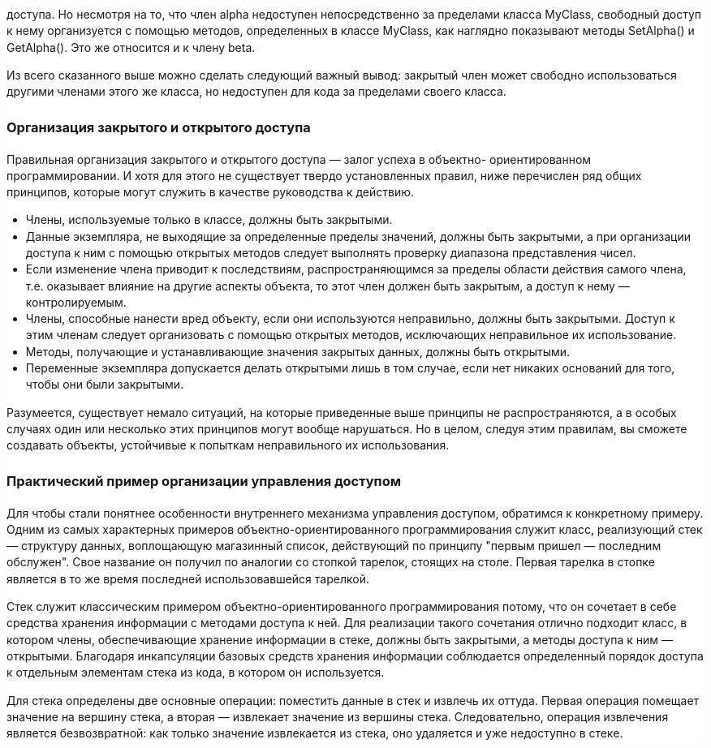 доступа. Но несмотря на то, что член alpha недоступен непосредственно за пределами класса MyClass, свободный доступ к нему организуется с помощью методов,
определенных в классе MyClass, как наглядно показывают методы SetAlpha()
и GetAlpha(). Это же относится и к члену beta.

Из всего сказанного выше можно сделать следующий важный вывод: закрытый член
может свободно использоваться другими членами этого же класса, но недоступен для
кода за пределами своего класса.

### Организация закрытого и открытого доступа
Правильная организация закрытого и открытого доступа — залог успеха в объектно-
ориентированном программировании. И хотя для этого не существует твердо установленных правил, ниже перечислен ряд общих принципов, которые могут служить
в качестве руководства к действию.
* Члены, используемые только в классе, должны быть закрытыми.
* Данные экземпляра, не выходящие за определенные пределы значений, должны быть закрытыми, а при организации доступа к ним с помощью открытых методов следует выполнять проверку диапазона представления чисел.
* Если изменение члена приводит к последствиям, распространяющимся за пределы области действия самого члена, т.е. оказывает влияние на другие аспекты объекта, то этот член должен быть закрытым, а доступ к нему — контролируемым.
* Члены, способные нанести вред объекту, если они используются неправильно, должны быть закрытыми. Доступ к этим членам следует организовать с помощью открытых методов, исключающих неправильное их использование.
* Методы, получающие и устанавливающие значения закрытых данных, должны быть открытыми.
* Переменные экземпляра допускается делать открытыми лишь в том случае, если нет никаких оснований для того, чтобы они были закрытыми.

Разумеется, существует немало ситуаций, на которые приведенные выше принципы не распространяются, а в особых случаях один или несколько этих принципов
могут вообще нарушаться. Но в целом, следуя этим правилам, вы сможете создавать
объекты, устойчивые к попыткам неправильного их использования.

### Практический пример организации управления доступом
Для чтобы стали понятнее особенности внутреннего механизма управления доступом, обратимся к конкретному примеру. Одним из самых характерных примеров
объектно-ориентированного программирования служит класс, реализующий стек —
структуру данных, воплощающую магазинный список, действующий по принципу
"первым пришел — последним обслужен". Свое название он получил по аналогии
со стопкой тарелок, стоящих на столе. Первая тарелка в стопке является в то же время
последней использовавшейся тарелкой.

Стек служит классическим примером объектно-ориентированного программирования потому, что он сочетает в себе средства хранения информации с методами доступа к ней. Для реализации такого сочетания отлично подходит класс, в котором члены,
обеспечивающие хранение информации в стеке, должны быть закрытыми, а методы
доступа к ним — открытыми. Благодаря инкапсуляции базовых средств хранения информации соблюдается определенный порядок доступа к отдельным элементам стека
из кода, в котором он используется.

Для стека определены две основные операции: поместить данные в стек и извлечь
их оттуда. Первая операция помещает значение на вершину стека, а вторая — извлекает значение из вершины стека. Следовательно, операция извлечения является безвозвратной: как только значение извлекается из стека, оно удаляется и уже недоступно
в стеке.
